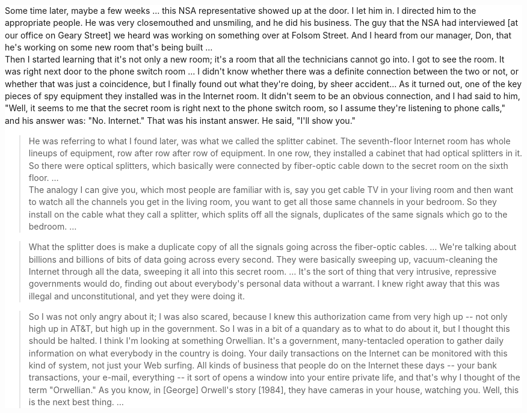 <dl>
<dt>
Some time later, maybe a few weeks …  this NSA representative showed up at the door. I let him in. I directed him to the appropriate people. He was very closemouthed and unsmiling, and he did his business. The guy that the NSA had interviewed [at our office on Geary Street] we heard was working on something over at Folsom Street. And I heard from our manager, Don, that he's working on some new room that's being built …
<dt>
<dt>
Then I started learning that it's not only a new room; it's a room that all the technicians cannot go into. I got to see the room. It was right next door to the phone switch room … I didn't know whether there was a definite connection between the two or not, or whether that was just a coincidence, but I finally found out what they're doing, by sheer accident… As it turned out, one of the key pieces of spy equipment they installed was in the Internet room.  It didn't seem to be an obvious connection, and I had said to him, "Well, it seems to me that the secret room is right next to the phone switch room, so I assume they're listening to phone calls," and his answer was: "No. Internet." That was his instant answer. He said, "I'll show you."
</dt>
</dt>
</dt>
</dl>
</blockquote>
<blockquote>
<dl>
<dt>
He was referring to what I found later, was what we called the splitter cabinet. The seventh-floor Internet room has whole lineups of equipment, row after row after row of equipment. In one row, they installed a cabinet that had optical splitters in it. So there were optical splitters, which basically were connected by fiber-optic cable down to the secret room on the sixth floor. …
<dt>
<dt>
The analogy I can give you, which most people are familiar with is, say you get cable TV in your living room and then want to watch all the channels you get in the living room, you want to get all those same channels in your bedroom. So they install on the cable what they call a splitter, which splits off all the signals, duplicates of the same signals which go to the bedroom. …
</dt>
</dt>
</dt>
</dl>
</blockquote>
<blockquote>
<dl>
<dt>
What the splitter does is make a duplicate copy of all the signals going across the fiber-optic cables. …  We're talking about billions and billions of bits of data going across every second. They were basically sweeping up, vacuum-cleaning the Internet through all the data, sweeping it all into this secret room. …  It's the sort of thing that very intrusive, repressive governments would do, finding out about everybody's personal data without a warrant. I knew right away that this was illegal and unconstitutional, and yet they were doing it.
</dt>
</dl>
</blockquote>
<blockquote>
<dl>
<dt>
So I was not only angry about it; I was also scared, because I knew this authorization came from very high up -- not only high up in AT&amp;T, but high up in the government. So I was in a bit of a quandary as to what to do about it, but I thought this should be halted. I think I'm looking at something Orwellian. It's a government, many-tentacled operation to gather daily information on what everybody in the country is doing. Your daily transactions on the Internet can be monitored with this kind of system, not just your Web surfing. All kinds of business that people do on the Internet these days -- your bank transactions, your e-mail, everything -- it sort of opens a window into your entire private life, and that's why I thought of the term "Orwellian." As you know, in [George] Orwell's story [1984], they have cameras in your house, watching you. Well, this is the next best thing. …
